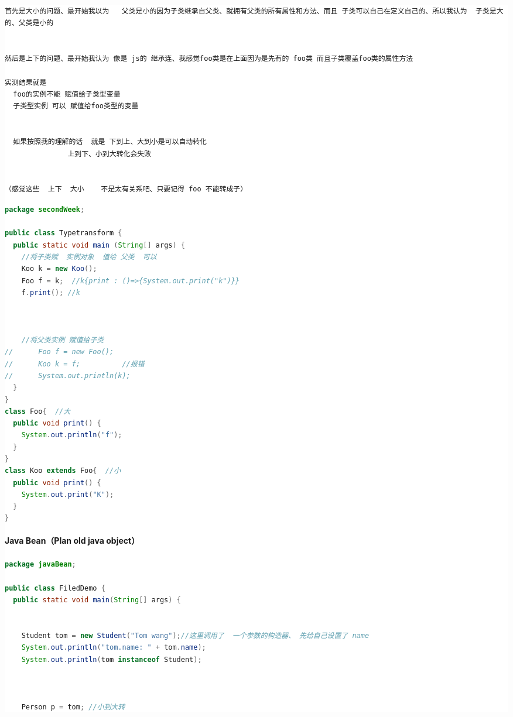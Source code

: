 ```html
首先是大小的问题、最开始我以为   父类是小的因为子类继承自父类、就拥有父类的所有属性和方法、而且 子类可以自己在定义自己的、所以我认为  子类是大的、父类是小的


然后是上下的问题、最开始我认为 像是 js的 继承连、我感觉foo类是在上面因为是先有的 foo类 而且子类覆盖foo类的属性方法

实测结果就是 
  foo的实例不能 赋值给子类型变量
  子类型实例 可以 赋值给foo类型的变量


  如果按照我的理解的话  就是 下到上、大到小是可以自动转化
               上到下、小到大转化会失败


（感觉这些  上下  大小    不是太有关系吧、只要记得 foo 不能转成子）
```

```java
package secondWeek;

public class Typetransform {
  public static void main (String[] args) {
    //将子类赋  实例对象  值给 父类  可以
    Koo k = new Koo();
    Foo f = k;	//k{print : ()=>{System.out.print("k")}}
    f.print(); //k 
    
    
    
    //将父类实例 赋值给子类
//		Foo f = new Foo();	
//		Koo k = f;			//报错
//		System.out.println(k);
  }
}
class Foo{	//大
  public void print() {
    System.out.println("f"); 
  }
}
class Koo extends Foo{	//小
  public void print() {			
    System.out.print("K");
  }
}

```
#### Java Bean（Plan old java object）


```java
package javaBean;

public class FiledDemo {
  public static void main(String[] args) {
    
    
    Student tom = new Student("Tom wang");//这里调用了  一个参数的构造器、 先给自己设置了 name  
    System.out.println("tom.name: " + tom.name);
    System.out.println(tom instanceof Student);
    
    
    
    Person p = tom; //小到大转
```